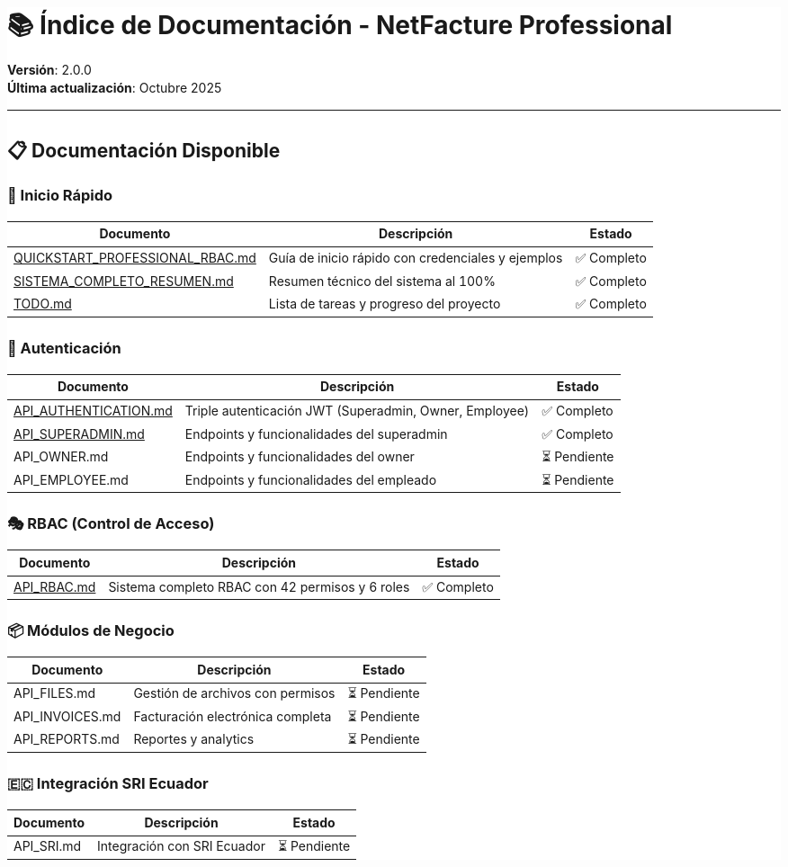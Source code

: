 # 📚 Índice de Documentación - NetFacture Professional

**Versión**: 2.0.0  
**Última actualización**: Octubre 2025

---

## 📋 Documentación Disponible

### 🚀 Inicio Rápido

| Documento | Descripción | Estado |
|-----------|-------------|--------|
| [QUICKSTART_PROFESSIONAL_RBAC.md](../QUICKSTART_PROFESSIONAL_RBAC.md) | Guía de inicio rápido con credenciales y ejemplos | ✅ Completo |
| [SISTEMA_COMPLETO_RESUMEN.md](../SISTEMA_COMPLETO_RESUMEN.md) | Resumen técnico del sistema al 100% | ✅ Completo |
| [TODO.md](../TODO.md) | Lista de tareas y progreso del proyecto | ✅ Completo |

### 🔐 Autenticación

| Documento | Descripción | Estado |
|-----------|-------------|--------|
| [API_AUTHENTICATION.md](API_AUTHENTICATION.md) | Triple autenticación JWT (Superadmin, Owner, Employee) | ✅ Completo |
| [API_SUPERADMIN.md](API_SUPERADMIN.md) | Endpoints y funcionalidades del superadmin | ✅ Completo |
| API_OWNER.md | Endpoints y funcionalidades del owner | ⏳ Pendiente |
| API_EMPLOYEE.md | Endpoints y funcionalidades del empleado | ⏳ Pendiente |

### 🎭 RBAC (Control de Acceso)

| Documento | Descripción | Estado |
|-----------|-------------|--------|
| [API_RBAC.md](API_RBAC.md) | Sistema completo RBAC con 42 permisos y 6 roles | ✅ Completo |

### 📦 Módulos de Negocio

| Documento | Descripción | Estado |
|-----------|-------------|--------|
| API_FILES.md | Gestión de archivos con permisos | ⏳ Pendiente |
| API_INVOICES.md | Facturación electrónica completa | ⏳ Pendiente |
| API_REPORTS.md | Reportes y analytics | ⏳ Pendiente |

### 🇪🇨 Integración SRI Ecuador

| Documento | Descripción | Estado |
|-----------|-------------|--------|
| API_SRI.md | Integración con SRI Ecuador | ⏳ Pendiente |
